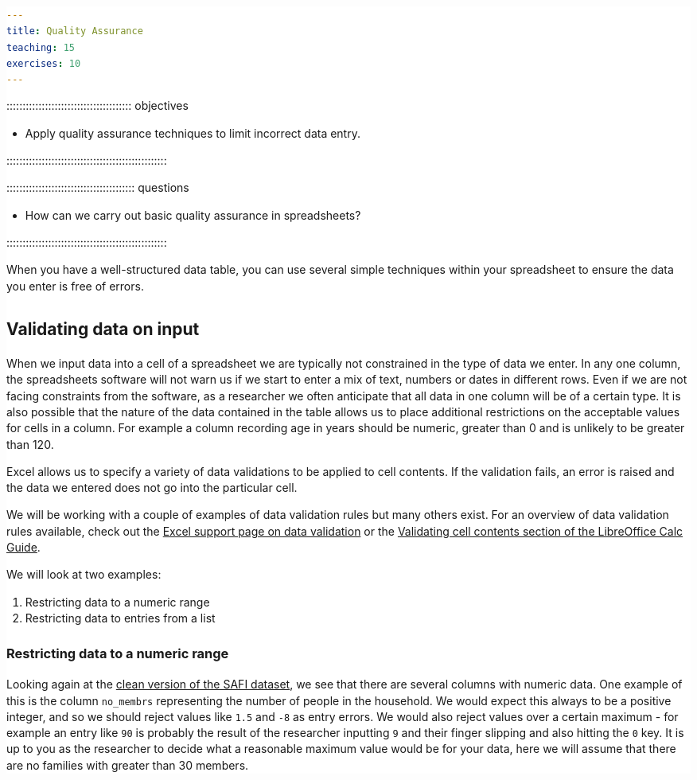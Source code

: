 ```yaml
---
title: Quality Assurance
teaching: 15
exercises: 10
---
```


::::::::::::::::::::::::::::::::::::::: objectives

- Apply quality assurance techniques to limit incorrect data entry.

::::::::::::::::::::::::::::::::::::::::::::::::::

:::::::::::::::::::::::::::::::::::::::: questions

- How can we carry out basic quality assurance in spreadsheets?

::::::::::::::::::::::::::::::::::::::::::::::::::

When you have a well-structured data table, you can use several simple
techniques within your spreadsheet to ensure the data you enter is
free of errors.

## Validating data on input

When we input data into a cell of a spreadsheet we are typically not constrained in the type of data we enter.
In any one column, the spreadsheets software will not warn us if we start to enter a mix of text, numbers or dates in different rows.
Even if we are not facing constraints from the software, as a researcher we often anticipate that all data in one column will be of a certain type.
It is also possible that the nature of the data contained in the table allows us to place additional restrictions on the acceptable values for cells in a column.
For example a column recording age in years should be numeric, greater than 0 and is unlikely to be greater than 120.

Excel allows us to specify a variety of data validations to be applied to cell contents.
If the validation fails, an error is raised and the data we entered does not go into the particular cell.

We will be working with a couple of examples of data validation
rules but many others exist. For an overview of data validation rules
available, check out the [Excel support page on data validation](https://support.office.com/en-us/article/Apply-data-validation-to-cells-29FECBCC-D1B9-42C1-9D76-EFF3CE5F7249) or the [Validating cell contents section of the LibreOffice Calc Guide](https://books.libreoffice.org/en/CG24/CG2402-EnteringandEditingData.html#toc28).

We will look at two examples:

1. Restricting data to a numeric range
2. Restricting data to entries from a list

### Restricting data to a numeric range

Looking again at the [clean version of the SAFI
dataset](https://ndownloader.figshare.com/files/11492171), we see that there are
several columns with numeric data. One example of this is the column `no_membrs`
representing the number of people in the household. We would expect this always
to be a positive integer, and so we should reject values like `1.5` and `-8` as
entry errors. We would also reject values over a certain maximum - for example
an entry like `90` is probably the result of the researcher inputting `9` and
their finger slipping and also hitting the `0` key. It is up to you as the
researcher to decide what a reasonable maximum value would be for your data,
here we will assume that there are no families with greater than 30 members.
